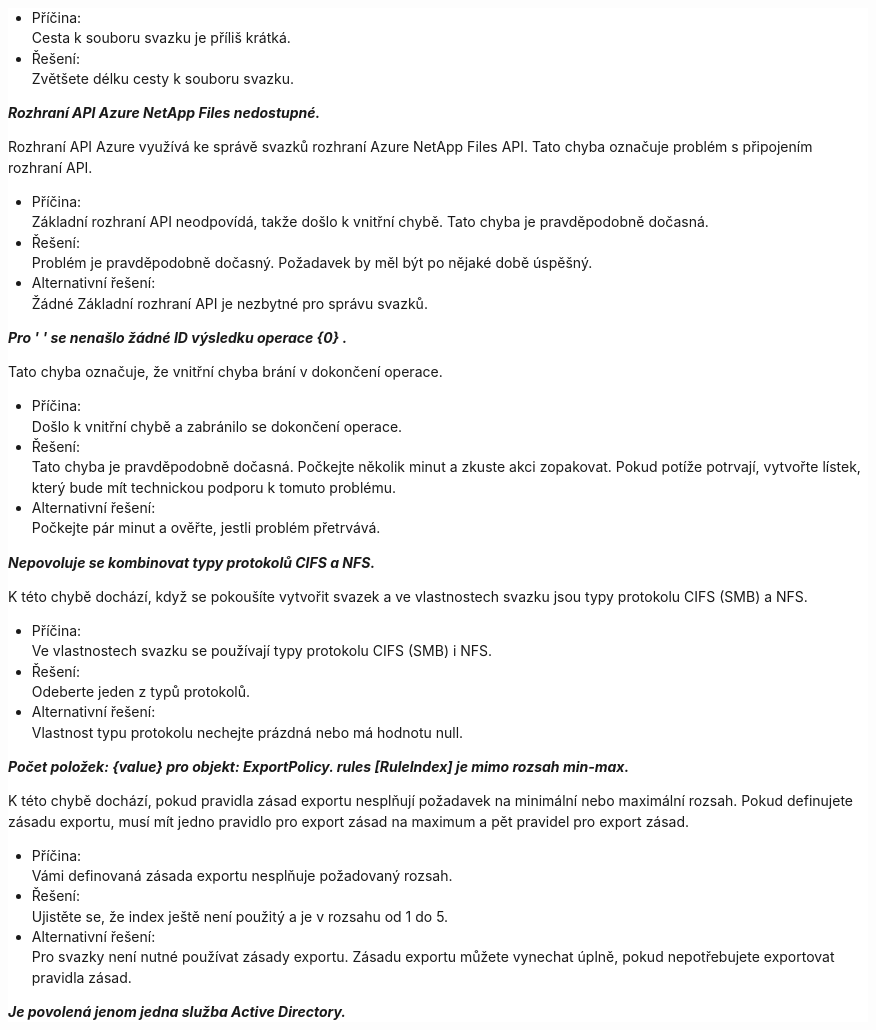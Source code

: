 * Příčina:   
Cesta k souboru svazku je příliš krátká.
* Řešení:   
Zvětšete délku cesty k souboru svazku.

***Rozhraní API Azure NetApp Files nedostupné.***

Rozhraní API Azure využívá ke správě svazků rozhraní Azure NetApp Files API. Tato chyba označuje problém s připojením rozhraní API.

* Příčina:   
Základní rozhraní API neodpovídá, takže došlo k vnitřní chybě. Tato chyba je pravděpodobně dočasná.
* Řešení:   
Problém je pravděpodobně dočasný. Požadavek by měl být po nějaké době úspěšný.
* Alternativní řešení:   
Žádné Základní rozhraní API je nezbytné pro správu svazků.

***Pro ' ' se nenašlo žádné ID výsledku operace {0} .***

Tato chyba označuje, že vnitřní chyba brání v dokončení operace.

* Příčina:   
Došlo k vnitřní chybě a zabránilo se dokončení operace.
* Řešení:   
Tato chyba je pravděpodobně dočasná. Počkejte několik minut a zkuste akci zopakovat. Pokud potíže potrvají, vytvořte lístek, který bude mít technickou podporu k tomuto problému.
* Alternativní řešení:   
Počkejte pár minut a ověřte, jestli problém přetrvává.

***Nepovoluje se kombinovat typy protokolů CIFS a NFS.***

K této chybě dochází, když se pokoušíte vytvořit svazek a ve vlastnostech svazku jsou typy protokolu CIFS (SMB) a NFS.

* Příčina:   
Ve vlastnostech svazku se používají typy protokolu CIFS (SMB) i NFS.
* Řešení:   
Odeberte jeden z typů protokolů.
* Alternativní řešení:   
Vlastnost typu protokolu nechejte prázdná nebo má hodnotu null.

***Počet položek: {value} pro objekt: ExportPolicy. rules [RuleIndex] je mimo rozsah min-max.***

K této chybě dochází, pokud pravidla zásad exportu nesplňují požadavek na minimální nebo maximální rozsah. Pokud definujete zásadu exportu, musí mít jedno pravidlo pro export zásad na maximum a pět pravidel pro export zásad.

* Příčina:   
Vámi definovaná zásada exportu nesplňuje požadovaný rozsah.
* Řešení:   
Ujistěte se, že index ještě není použitý a je v rozsahu od 1 do 5.
* Alternativní řešení:   
Pro svazky není nutné používat zásady exportu. Zásadu exportu můžete vynechat úplně, pokud nepotřebujete exportovat pravidla zásad.

***Je povolená jenom jedna služba Active Directory.***
